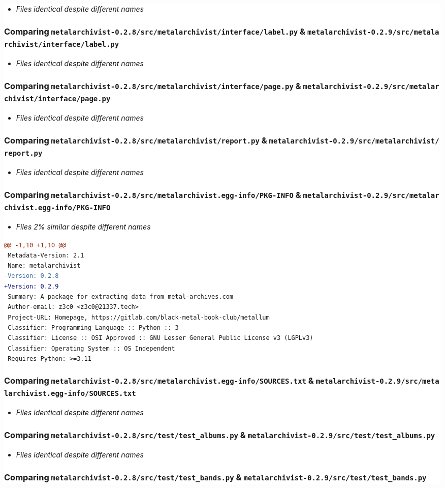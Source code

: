 * *Files identical despite different names*

### Comparing `metalarchivist-0.2.8/src/metalarchivist/interface/label.py` & `metalarchivist-0.2.9/src/metalarchivist/interface/label.py`

 * *Files identical despite different names*

### Comparing `metalarchivist-0.2.8/src/metalarchivist/interface/page.py` & `metalarchivist-0.2.9/src/metalarchivist/interface/page.py`

 * *Files identical despite different names*

### Comparing `metalarchivist-0.2.8/src/metalarchivist/report.py` & `metalarchivist-0.2.9/src/metalarchivist/report.py`

 * *Files identical despite different names*

### Comparing `metalarchivist-0.2.8/src/metalarchivist.egg-info/PKG-INFO` & `metalarchivist-0.2.9/src/metalarchivist.egg-info/PKG-INFO`

 * *Files 2% similar despite different names*

```diff
@@ -1,10 +1,10 @@
 Metadata-Version: 2.1
 Name: metalarchivist
-Version: 0.2.8
+Version: 0.2.9
 Summary: A package for extracting data from metal-archives.com
 Author-email: z3c0 <z3c0@21337.tech>
 Project-URL: Homepage, https://gitlab.com/black-metal-book-club/metallum
 Classifier: Programming Language :: Python :: 3
 Classifier: License :: OSI Approved :: GNU Lesser General Public License v3 (LGPLv3)
 Classifier: Operating System :: OS Independent
 Requires-Python: >=3.11
```

### Comparing `metalarchivist-0.2.8/src/metalarchivist.egg-info/SOURCES.txt` & `metalarchivist-0.2.9/src/metalarchivist.egg-info/SOURCES.txt`

 * *Files identical despite different names*

### Comparing `metalarchivist-0.2.8/src/test/test_albums.py` & `metalarchivist-0.2.9/src/test/test_albums.py`

 * *Files identical despite different names*

### Comparing `metalarchivist-0.2.8/src/test/test_bands.py` & `metalarchivist-0.2.9/src/test/test_bands.py`
